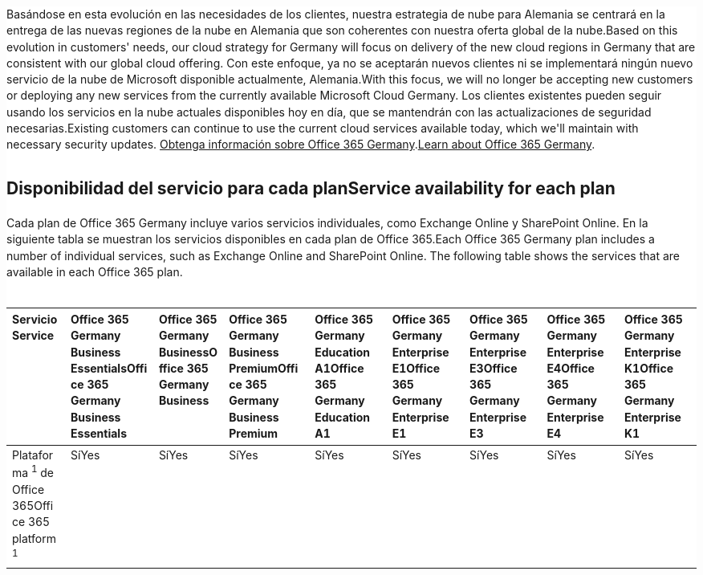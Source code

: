 <span data-ttu-id="1bd8c-109">Basándose en esta evolución en las necesidades de los clientes, nuestra estrategia de nube para Alemania se centrará en la entrega de las nuevas regiones de la nube en Alemania que son coherentes con nuestra oferta global de la nube.</span><span class="sxs-lookup"><span data-stu-id="1bd8c-109">Based on this evolution in customers' needs, our cloud strategy for Germany will focus on delivery of the new cloud regions in Germany that are consistent with our global cloud offering.</span></span> <span data-ttu-id="1bd8c-110">Con este enfoque, ya no se aceptarán nuevos clientes ni se implementará ningún nuevo servicio de la nube de Microsoft disponible actualmente, Alemania.</span><span class="sxs-lookup"><span data-stu-id="1bd8c-110">With this focus, we will no longer be accepting new customers or deploying any new services from the currently available Microsoft Cloud Germany.</span></span> <span data-ttu-id="1bd8c-111">Los clientes existentes pueden seguir usando los servicios en la nube actuales disponibles hoy en día, que se mantendrán con las actualizaciones de seguridad necesarias.</span><span class="sxs-lookup"><span data-stu-id="1bd8c-111">Existing customers can continue to use the current cloud services available today, which we'll maintain with necessary security updates.</span></span> <span data-ttu-id="1bd8c-112">[Obtenga información sobre Office 365 Germany](https://support.office.com/article/Learn-about-Office-365-Germany-8a5a4bbc-667a-4cac-8769-d8ac9015db4c?ui=en-US&amp;rs=en-US&amp;ad=US).</span><span class="sxs-lookup"><span data-stu-id="1bd8c-112">[Learn about Office 365 Germany](https://support.office.com/article/Learn-about-Office-365-Germany-8a5a4bbc-667a-4cac-8769-d8ac9015db4c?ui=en-US&amp;rs=en-US&amp;ad=US).</span></span>

## <a name="service-availability-for-each-plan"></a><span data-ttu-id="1bd8c-113">Disponibilidad del servicio para cada plan</span><span class="sxs-lookup"><span data-stu-id="1bd8c-113">Service availability for each plan</span></span>

<span data-ttu-id="1bd8c-p105">Cada plan de Office 365 Germany incluye varios servicios individuales, como Exchange Online y SharePoint Online. En la siguiente tabla se muestran los servicios disponibles en cada plan de Office 365.</span><span class="sxs-lookup"><span data-stu-id="1bd8c-p105">Each Office 365 Germany plan includes a number of individual services, such as Exchange Online and SharePoint Online. The following table shows the services that are available in each Office 365 plan.</span></span><br><br>

| <span data-ttu-id="1bd8c-116">Servicio</span><span class="sxs-lookup"><span data-stu-id="1bd8c-116">Service</span></span> | <span data-ttu-id="1bd8c-117">Office 365 Germany Business Essentials</span><span class="sxs-lookup"><span data-stu-id="1bd8c-117">Office 365 Germany Business Essentials</span></span> | <span data-ttu-id="1bd8c-118">Office 365 Germany Business</span><span class="sxs-lookup"><span data-stu-id="1bd8c-118">Office 365 Germany Business</span></span> | <span data-ttu-id="1bd8c-119">Office 365 Germany Business Premium</span><span class="sxs-lookup"><span data-stu-id="1bd8c-119">Office 365 Germany Business Premium</span></span> | <span data-ttu-id="1bd8c-120">Office 365 Germany Education A1</span><span class="sxs-lookup"><span data-stu-id="1bd8c-120">Office 365 Germany Education A1</span></span> | <span data-ttu-id="1bd8c-121">Office 365 Germany Enterprise E1</span><span class="sxs-lookup"><span data-stu-id="1bd8c-121">Office 365 Germany Enterprise E1</span></span> | <span data-ttu-id="1bd8c-122">Office 365 Germany Enterprise E3</span><span class="sxs-lookup"><span data-stu-id="1bd8c-122">Office 365 Germany Enterprise E3</span></span> | <span data-ttu-id="1bd8c-123">Office 365 Germany Enterprise E4</span><span class="sxs-lookup"><span data-stu-id="1bd8c-123">Office 365 Germany Enterprise E4</span></span> | <span data-ttu-id="1bd8c-124">Office 365 Germany Enterprise K1</span><span class="sxs-lookup"><span data-stu-id="1bd8c-124">Office 365 Germany Enterprise K1</span></span> |
|:-----|:-----|:-----|:-----|:-----|:-----|:-----|:-----|:-----|
|<span data-ttu-id="1bd8c-125">Plataforma <sup>1</sup> de Office 365</span><span class="sxs-lookup"><span data-stu-id="1bd8c-125">Office 365 platform <sup>1</sup></span></span>|<span data-ttu-id="1bd8c-126">Sí</span><span class="sxs-lookup"><span data-stu-id="1bd8c-126">Yes</span></span>|<span data-ttu-id="1bd8c-127">Sí</span><span class="sxs-lookup"><span data-stu-id="1bd8c-127">Yes</span></span>|<span data-ttu-id="1bd8c-128">Sí</span><span class="sxs-lookup"><span data-stu-id="1bd8c-128">Yes</span></span>|<span data-ttu-id="1bd8c-129">Sí</span><span class="sxs-lookup"><span data-stu-id="1bd8c-129">Yes</span></span>|<span data-ttu-id="1bd8c-130">Sí</span><span class="sxs-lookup"><span data-stu-id="1bd8c-130">Yes</span></span>|<span data-ttu-id="1bd8c-131">Sí</span><span class="sxs-lookup"><span data-stu-id="1bd8c-131">Yes</span></span>|<span data-ttu-id="1bd8c-132">Sí</span><span class="sxs-lookup"><span data-stu-id="1bd8c-132">Yes</span></span>|<span data-ttu-id="1bd8c-133">Sí</span><span class="sxs-lookup"><span data-stu-id="1bd8c-133">Yes</span></span>|